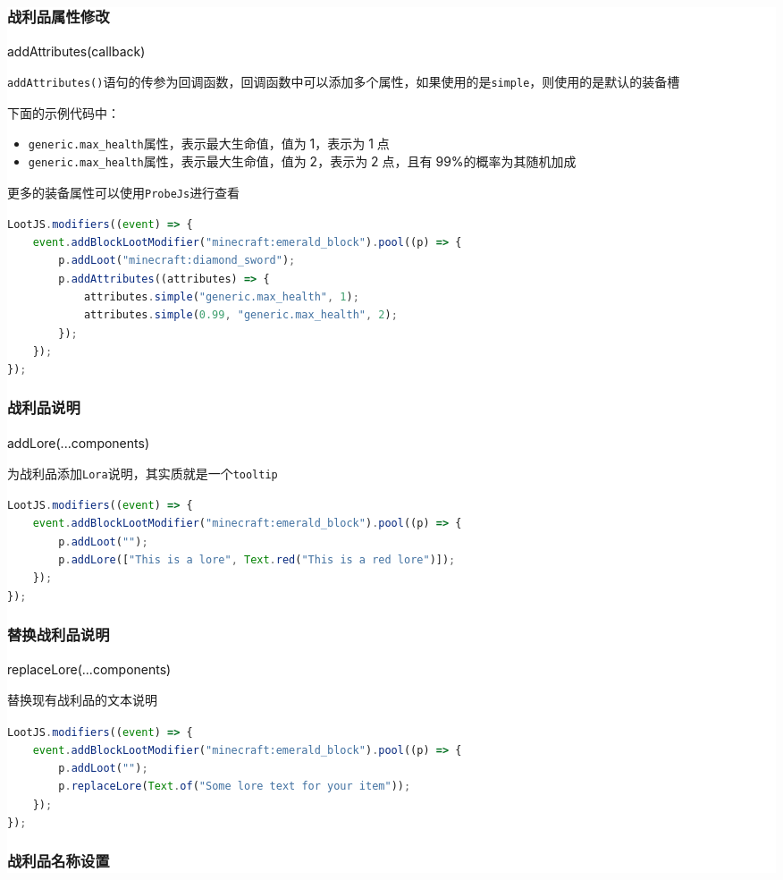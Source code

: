 ### 战利品属性修改

addAttributes(callback)

`addAttributes()`语句的传参为回调函数，回调函数中可以添加多个属性，如果使用的是`simple`，则使用的是默认的装备槽

下面的示例代码中：

-   `generic.max_health`属性，表示最大生命值，值为 1，表示为 1 点
-   `generic.max_health`属性，表示最大生命值，值为 2，表示为 2 点，且有 99%的概率为其随机加成

更多的装备属性可以使用`ProbeJs`进行查看

```js
LootJS.modifiers((event) => {
    event.addBlockLootModifier("minecraft:emerald_block").pool((p) => {
        p.addLoot("minecraft:diamond_sword");
        p.addAttributes((attributes) => {
            attributes.simple("generic.max_health", 1);
            attributes.simple(0.99, "generic.max_health", 2);
        });
    });
});
```

### 战利品说明

addLore(...components)

为战利品添加`Lora`说明，其实质就是一个`tooltip`

```js
LootJS.modifiers((event) => {
    event.addBlockLootModifier("minecraft:emerald_block").pool((p) => {
        p.addLoot("");
        p.addLore(["This is a lore", Text.red("This is a red lore")]);
    });
});
```

### 替换战利品说明

replaceLore(...components)

替换现有战利品的文本说明

```js
LootJS.modifiers((event) => {
    event.addBlockLootModifier("minecraft:emerald_block").pool((p) => {
        p.addLoot("");
        p.replaceLore(Text.of("Some lore text for your item"));
    });
});
```

### 战利品名称设置
